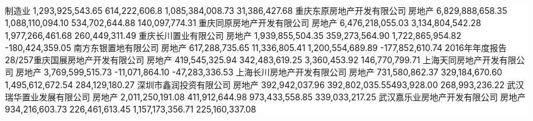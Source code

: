 制造业
1,293,925,543.65
614,222,606.8
1,085,384,008.73
31,386,427.68
重庆东原房地产开发有限公司
房地产
6,829,888,658.35
1,088,110,094.10
534,702,644.88
140,097,774.31
重庆同原房地产开发有限公司
房地产
6,476,218,055.03
3,134,804,542.28
1,977,266,461.68
260,449,311.49
重庆长川置业有限公司
房地产
1,939,855,504.35
359,273,564.90
1,722,865,954.82
-180,424,359.05
南方东银置地有限公司
房地产
617,288,735.65
11,336,805.41
1,200,554,689.89
-177,852,610.74
2016年年度报告
28/257重庆国展房地产开发有限公司
房地产
419,545,325.94
342,483,619.25
3,360,453.92
146,770,799.71
上海天同房地产开发有限公司
房地产
3,769,599,515.73
-11,071,864.10
-47,283,336.53
上海长川房地产开发有限公司
房地产
731,580,862.37
329,184,670.60
1,495,612,672.54
284,129,180.27
深圳市鑫润投资有限公司
房地产
392,942,037.96
392,802,035.55493,928.00
268,993,236.22
武汉瑞华置业发展有限公司
房地产
2,011,250,191.08
411,912,644.98
973,433,558.85
339,033,217.25
武汉嘉乐业房地产开发有限公司
房地产
934,216,603.73
226,461,613.45
1,157,173,356.71
225,160,337.08
